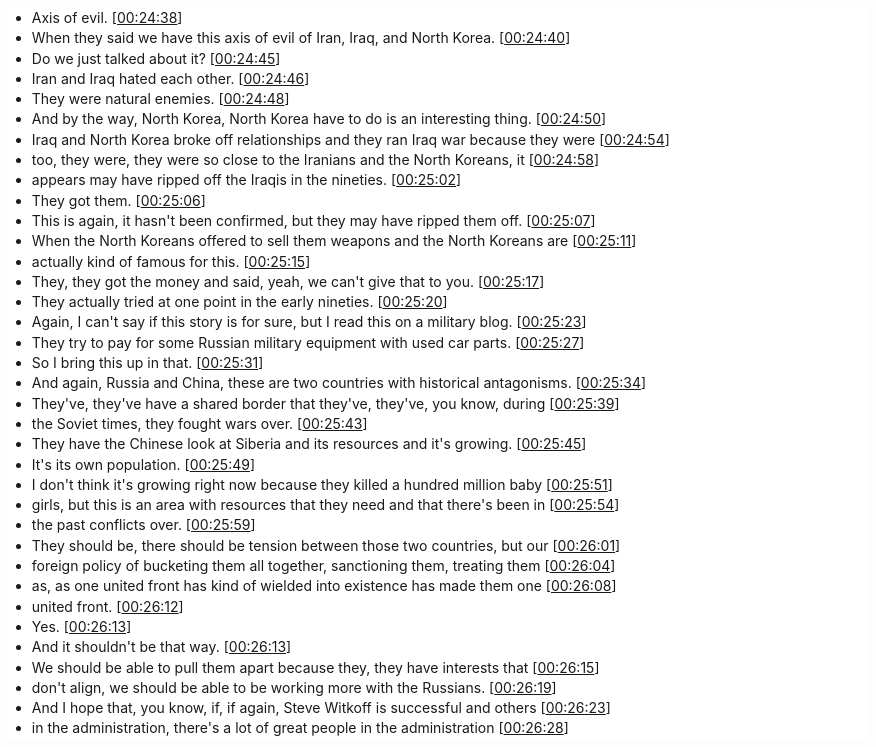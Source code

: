 *  Axis of evil. [[00:24:38](https://www.youtube.com/watch?v=Xg9rKJGlieM&t=1478.56s)]
*  When they said we have this axis of evil of Iran, Iraq, and North Korea. [[00:24:40](https://www.youtube.com/watch?v=Xg9rKJGlieM&t=1480.12s)]
*  Do we just talked about it? [[00:24:45](https://www.youtube.com/watch?v=Xg9rKJGlieM&t=1485.68s)]
*  Iran and Iraq hated each other. [[00:24:46](https://www.youtube.com/watch?v=Xg9rKJGlieM&t=1486.44s)]
*  They were natural enemies. [[00:24:48](https://www.youtube.com/watch?v=Xg9rKJGlieM&t=1488.6s)]
*  And by the way, North Korea, North Korea have to do is an interesting thing. [[00:24:50](https://www.youtube.com/watch?v=Xg9rKJGlieM&t=1490.24s)]
*  Iraq and North Korea broke off relationships and they ran Iraq war because they were [[00:24:54](https://www.youtube.com/watch?v=Xg9rKJGlieM&t=1494.2s)]
*  too, they were, they were so close to the Iranians and the North Koreans, it [[00:24:58](https://www.youtube.com/watch?v=Xg9rKJGlieM&t=1498.4s)]
*  appears may have ripped off the Iraqis in the nineties. [[00:25:02](https://www.youtube.com/watch?v=Xg9rKJGlieM&t=1502.68s)]
*  They got them. [[00:25:06](https://www.youtube.com/watch?v=Xg9rKJGlieM&t=1506.92s)]
*  This is again, it hasn't been confirmed, but they may have ripped them off. [[00:25:07](https://www.youtube.com/watch?v=Xg9rKJGlieM&t=1507.64s)]
*  When the North Koreans offered to sell them weapons and the North Koreans are [[00:25:11](https://www.youtube.com/watch?v=Xg9rKJGlieM&t=1511.92s)]
*  actually kind of famous for this. [[00:25:15](https://www.youtube.com/watch?v=Xg9rKJGlieM&t=1515.16s)]
*  They, they got the money and said, yeah, we can't give that to you. [[00:25:17](https://www.youtube.com/watch?v=Xg9rKJGlieM&t=1517.3600000000001s)]
*  They actually tried at one point in the early nineties. [[00:25:20](https://www.youtube.com/watch?v=Xg9rKJGlieM&t=1520.52s)]
*  Again, I can't say if this story is for sure, but I read this on a military blog. [[00:25:23](https://www.youtube.com/watch?v=Xg9rKJGlieM&t=1523.0s)]
*  They try to pay for some Russian military equipment with used car parts. [[00:25:27](https://www.youtube.com/watch?v=Xg9rKJGlieM&t=1527.32s)]
*  So I bring this up in that. [[00:25:31](https://www.youtube.com/watch?v=Xg9rKJGlieM&t=1531.6s)]
*  And again, Russia and China, these are two countries with historical antagonisms. [[00:25:34](https://www.youtube.com/watch?v=Xg9rKJGlieM&t=1534.2s)]
*  They've, they've have a shared border that they've, they've, you know, during [[00:25:39](https://www.youtube.com/watch?v=Xg9rKJGlieM&t=1539.56s)]
*  the Soviet times, they fought wars over. [[00:25:43](https://www.youtube.com/watch?v=Xg9rKJGlieM&t=1543.12s)]
*  They have the Chinese look at Siberia and its resources and it's growing. [[00:25:45](https://www.youtube.com/watch?v=Xg9rKJGlieM&t=1545.36s)]
*  It's its own population. [[00:25:49](https://www.youtube.com/watch?v=Xg9rKJGlieM&t=1549.6s)]
*  I don't think it's growing right now because they killed a hundred million baby [[00:25:51](https://www.youtube.com/watch?v=Xg9rKJGlieM&t=1551.48s)]
*  girls, but this is an area with resources that they need and that there's been in [[00:25:54](https://www.youtube.com/watch?v=Xg9rKJGlieM&t=1554.24s)]
*  the past conflicts over. [[00:25:59](https://www.youtube.com/watch?v=Xg9rKJGlieM&t=1559.88s)]
*  They should be, there should be tension between those two countries, but our [[00:26:01](https://www.youtube.com/watch?v=Xg9rKJGlieM&t=1561.56s)]
*  foreign policy of bucketing them all together, sanctioning them, treating them [[00:26:04](https://www.youtube.com/watch?v=Xg9rKJGlieM&t=1564.2s)]
*  as, as one united front has kind of wielded into existence has made them one [[00:26:08](https://www.youtube.com/watch?v=Xg9rKJGlieM&t=1568.72s)]
*  united front. [[00:26:12](https://www.youtube.com/watch?v=Xg9rKJGlieM&t=1572.8400000000001s)]
*  Yes. [[00:26:13](https://www.youtube.com/watch?v=Xg9rKJGlieM&t=1573.44s)]
*  And it shouldn't be that way. [[00:26:13](https://www.youtube.com/watch?v=Xg9rKJGlieM&t=1573.8400000000001s)]
*  We should be able to pull them apart because they, they have interests that [[00:26:15](https://www.youtube.com/watch?v=Xg9rKJGlieM&t=1575.24s)]
*  don't align, we should be able to be working more with the Russians. [[00:26:19](https://www.youtube.com/watch?v=Xg9rKJGlieM&t=1579.0s)]
*  And I hope that, you know, if, if again, Steve Witkoff is successful and others [[00:26:23](https://www.youtube.com/watch?v=Xg9rKJGlieM&t=1583.44s)]
*  in the administration, there's a lot of great people in the administration [[00:26:28](https://www.youtube.com/watch?v=Xg9rKJGlieM&t=1588.12s)]